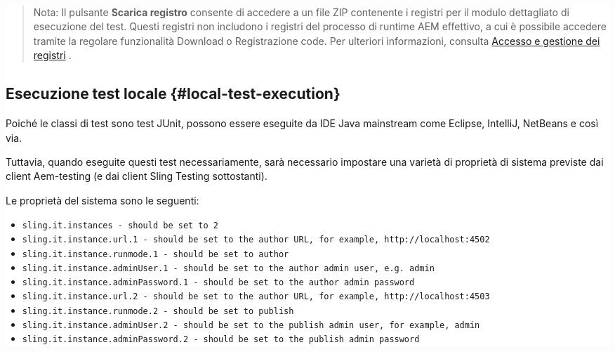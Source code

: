 > Nota:
>Il pulsante **Scarica registro** consente di accedere a un file ZIP contenente i registri per il modulo dettagliato di esecuzione del test. Questi registri non includono i registri del processo di runtime AEM effettivo, a cui è possibile accedere tramite la regolare funzionalità Download o Registrazione code. Per ulteriori informazioni, consulta [Accesso e gestione dei registri](/help/implementing/cloud-manager/manage-logs.md) .

## Esecuzione test locale {#local-test-execution}

Poiché le classi di test sono test JUnit, possono essere eseguite da IDE Java mainstream come Eclipse, IntelliJ, NetBeans e così via.

Tuttavia, quando eseguite questi test necessariamente, sarà necessario impostare una varietà di proprietà di sistema previste dai client Aem-testing (e dai client Sling Testing sottostanti).

Le proprietà del sistema sono le seguenti:

* `sling.it.instances - should be set to 2`
* `sling.it.instance.url.1 - should be set to the author URL, for example, http://localhost:4502`
* `sling.it.instance.runmode.1 - should be set to author`
* `sling.it.instance.adminUser.1 - should be set to the author admin user, e.g. admin`
* `sling.it.instance.adminPassword.1 - should be set to the author admin password`
* `sling.it.instance.url.2 - should be set to the author URL, for example, http://localhost:4503`
* `sling.it.instance.runmode.2 - should be set to publish`
* `sling.it.instance.adminUser.2 - should be set to the publish admin user, for example, admin`
* `sling.it.instance.adminPassword.2 - should be set to the publish admin password`